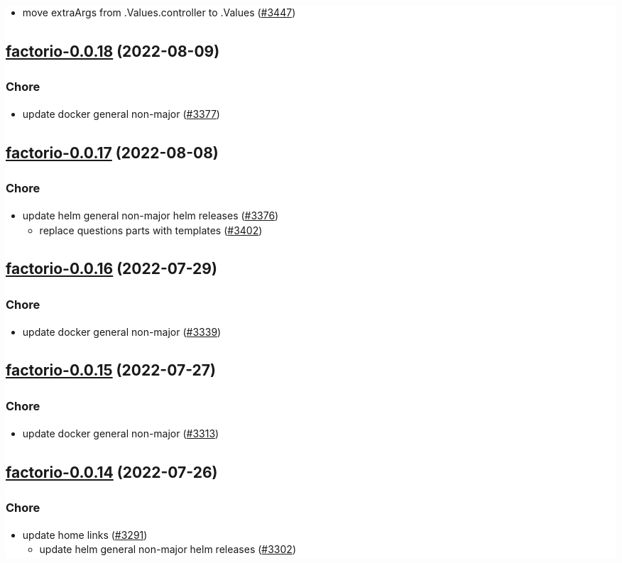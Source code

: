 - move extraArgs from .Values.controller to .Values ([#3447](https://github.com/truecharts/charts/issues/3447))




## [factorio-0.0.18](https://github.com/truecharts/charts/compare/factorio-0.0.17...factorio-0.0.18) (2022-08-09)

### Chore

- update docker general non-major ([#3377](https://github.com/truecharts/charts/issues/3377))




## [factorio-0.0.17](https://github.com/truecharts/charts/compare/factorio-0.0.16...factorio-0.0.17) (2022-08-08)

### Chore

- update helm general non-major helm releases ([#3376](https://github.com/truecharts/charts/issues/3376))
  - replace questions parts with templates ([#3402](https://github.com/truecharts/charts/issues/3402))




## [factorio-0.0.16](https://github.com/truecharts/apps/compare/factorio-0.0.15...factorio-0.0.16) (2022-07-29)

### Chore

- update docker general non-major ([#3339](https://github.com/truecharts/apps/issues/3339))




## [factorio-0.0.15](https://github.com/truecharts/apps/compare/factorio-0.0.14...factorio-0.0.15) (2022-07-27)

### Chore

- update docker general non-major ([#3313](https://github.com/truecharts/apps/issues/3313))




## [factorio-0.0.14](https://github.com/truecharts/apps/compare/factorio-0.0.13...factorio-0.0.14) (2022-07-26)

### Chore

- update home links ([#3291](https://github.com/truecharts/apps/issues/3291))
  - update helm general non-major helm releases ([#3302](https://github.com/truecharts/apps/issues/3302))
